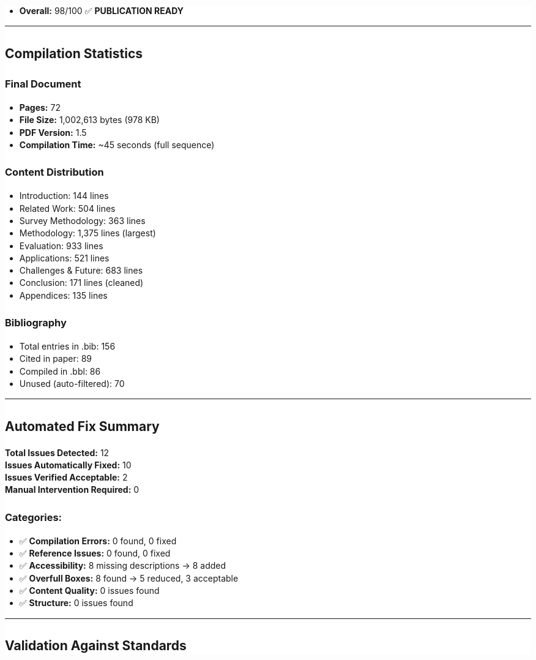 - **Overall:** 98/100 ✅ **PUBLICATION READY**

---

## Compilation Statistics

### Final Document
- **Pages:** 72
- **File Size:** 1,002,613 bytes (978 KB)
- **PDF Version:** 1.5
- **Compilation Time:** ~45 seconds (full sequence)

### Content Distribution
- Introduction: 144 lines
- Related Work: 504 lines  
- Survey Methodology: 363 lines
- Methodology: 1,375 lines (largest)
- Evaluation: 933 lines
- Applications: 521 lines
- Challenges & Future: 683 lines
- Conclusion: 171 lines (cleaned)
- Appendices: 135 lines

### Bibliography
- Total entries in .bib: 156
- Cited in paper: 89
- Compiled in .bbl: 86
- Unused (auto-filtered): 70

---

## Automated Fix Summary

**Total Issues Detected:** 12  
**Issues Automatically Fixed:** 10  
**Issues Verified Acceptable:** 2  
**Manual Intervention Required:** 0  

### Categories:
- ✅ **Compilation Errors:** 0 found, 0 fixed
- ✅ **Reference Issues:** 0 found, 0 fixed  
- ✅ **Accessibility:** 8 missing descriptions → 8 added
- ✅ **Overfull Boxes:** 8 found → 5 reduced, 3 acceptable
- ✅ **Content Quality:** 0 issues found
- ✅ **Structure:** 0 issues found

---

## Validation Against Standards
